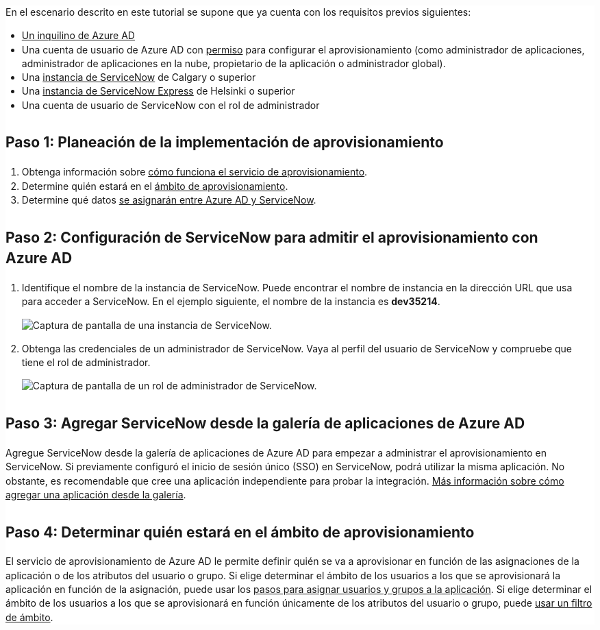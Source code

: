 En el escenario descrito en este tutorial se supone que ya cuenta con los requisitos previos siguientes:

* [Un inquilino de Azure AD](../develop/quickstart-create-new-tenant.md) 
* Una cuenta de usuario de Azure AD con [permiso](../roles/permissions-reference.md) para configurar el aprovisionamiento (como administrador de aplicaciones, administrador de aplicaciones en la nube, propietario de la aplicación o administrador global).
* Una [instancia de ServiceNow](https://www.servicenow.com/) de Calgary o superior
* Una [instancia de ServiceNow Express](https://www.servicenow.com/) de Helsinki o superior
* Una cuenta de usuario de ServiceNow con el rol de administrador

## <a name="step-1-plan-your-provisioning-deployment"></a>Paso 1: Planeación de la implementación de aprovisionamiento
1. Obtenga información sobre [cómo funciona el servicio de aprovisionamiento](../app-provisioning/user-provisioning.md).
2. Determine quién estará en el [ámbito de aprovisionamiento](../app-provisioning/define-conditional-rules-for-provisioning-user-accounts.md).
3. Determine qué datos [se asignarán entre Azure AD y ServiceNow](../app-provisioning/customize-application-attributes.md). 

## <a name="step-2-configure-servicenow-to-support-provisioning-with-azure-ad"></a>Paso 2: Configuración de ServiceNow para admitir el aprovisionamiento con Azure AD

1. Identifique el nombre de la instancia de ServiceNow. Puede encontrar el nombre de instancia en la dirección URL que usa para acceder a ServiceNow. En el ejemplo siguiente, el nombre de la instancia es **dev35214**.

   ![Captura de pantalla de una instancia de ServiceNow.](media/servicenow-provisioning-tutorial/servicenow-instance.png)

2. Obtenga las credenciales de un administrador de ServiceNow. Vaya al perfil del usuario de ServiceNow y compruebe que tiene el rol de administrador. 

   ![Captura de pantalla de un rol de administrador de ServiceNow.](media/servicenow-provisioning-tutorial/servicenow-admin-role.png)


## <a name="step-3-add-servicenow-from-the-azure-ad-application-gallery"></a>Paso 3: Agregar ServiceNow desde la galería de aplicaciones de Azure AD

Agregue ServiceNow desde la galería de aplicaciones de Azure AD para empezar a administrar el aprovisionamiento en ServiceNow. Si previamente configuró el inicio de sesión único (SSO) en ServiceNow, podrá utilizar la misma aplicación. No obstante, es recomendable que cree una aplicación independiente para probar la integración. [Más información sobre cómo agregar una aplicación desde la galería](../manage-apps/add-application-portal.md). 

## <a name="step-4-define-who-will-be-in-scope-for-provisioning"></a>Paso 4: Determinar quién estará en el ámbito de aprovisionamiento 

El servicio de aprovisionamiento de Azure AD le permite definir quién se va a aprovisionar en función de las asignaciones de la aplicación o de los atributos del usuario o grupo. Si elige determinar el ámbito de los usuarios a los que se aprovisionará la aplicación en función de la asignación, puede usar los [pasos para asignar usuarios y grupos a la aplicación](../manage-apps/assign-user-or-group-access-portal.md). Si elige determinar el ámbito de los usuarios a los que se aprovisionará en función únicamente de los atributos del usuario o grupo, puede [usar un filtro de ámbito](../app-provisioning/define-conditional-rules-for-provisioning-user-accounts.md). 
